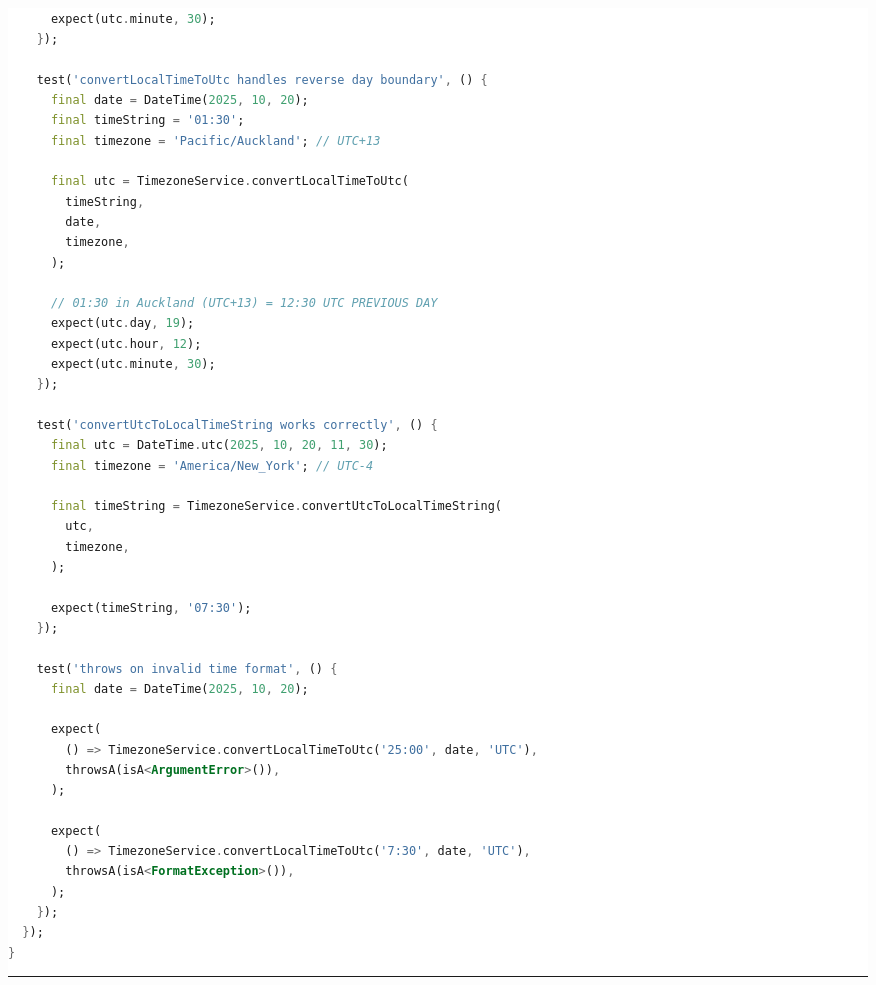 ```dart
      expect(utc.minute, 30);
    });

    test('convertLocalTimeToUtc handles reverse day boundary', () {
      final date = DateTime(2025, 10, 20);
      final timeString = '01:30';
      final timezone = 'Pacific/Auckland'; // UTC+13

      final utc = TimezoneService.convertLocalTimeToUtc(
        timeString,
        date,
        timezone,
      );

      // 01:30 in Auckland (UTC+13) = 12:30 UTC PREVIOUS DAY
      expect(utc.day, 19);
      expect(utc.hour, 12);
      expect(utc.minute, 30);
    });

    test('convertUtcToLocalTimeString works correctly', () {
      final utc = DateTime.utc(2025, 10, 20, 11, 30);
      final timezone = 'America/New_York'; // UTC-4

      final timeString = TimezoneService.convertUtcToLocalTimeString(
        utc,
        timezone,
      );

      expect(timeString, '07:30');
    });

    test('throws on invalid time format', () {
      final date = DateTime(2025, 10, 20);

      expect(
        () => TimezoneService.convertLocalTimeToUtc('25:00', date, 'UTC'),
        throwsA(isA<ArgumentError>()),
      );

      expect(
        () => TimezoneService.convertLocalTimeToUtc('7:30', date, 'UTC'),
        throwsA(isA<FormatException>()),
      );
    });
  });
}
```

---
